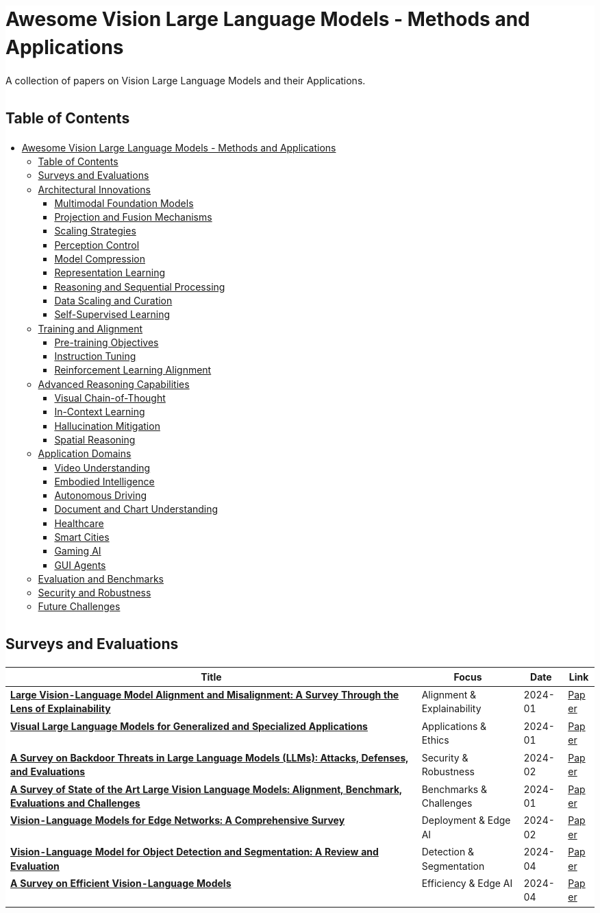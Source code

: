 # Awesome Vision Large Language Models - Methods and Applications

A collection of papers on Vision Large Language Models and their Applications.

## Table of Contents
- [Awesome Vision Large Language Models - Methods and Applications](#awesome-vision-large-language-models---methods-and-applications)
  - [Table of Contents](#table-of-contents)
  - [Surveys and Evaluations](#surveys-and-evaluations)
  - [Architectural Innovations](#architectural-innovations)
    - [Multimodal Foundation Models](#multimodal-foundation-models)
    - [Projection and Fusion Mechanisms](#projection-and-fusion-mechanisms)
    - [Scaling Strategies](#scaling-strategies)
    - [Perception Control](#perception-control)
    - [Model Compression](#model-compression)
    - [Representation Learning](#representation-learning)
    - [Reasoning and Sequential Processing](#reasoning-and-sequential-processing)
    - [Data Scaling and Curation](#data-scaling-and-curation)
    - [Self-Supervised Learning](#self-supervised-learning)
  - [Training and Alignment](#training-and-alignment)
    - [Pre-training Objectives](#pre-training-objectives)
    - [Instruction Tuning](#instruction-tuning)
    - [Reinforcement Learning Alignment](#reinforcement-learning-alignment)
  - [Advanced Reasoning Capabilities](#advanced-reasoning-capabilities)
    - [Visual Chain-of-Thought](#visual-chain-of-thought)
    - [In-Context Learning](#in-context-learning)
    - [Hallucination Mitigation](#hallucination-mitigation)
    - [Spatial Reasoning](#spatial-reasoning)
  - [Application Domains](#application-domains)
    - [Video Understanding](#video-understanding)
    - [Embodied Intelligence](#embodied-intelligence)
    - [Autonomous Driving](#autonomous-driving)
    - [Document and Chart Understanding](#document-and-chart-understanding)
    - [Healthcare](#healthcare)
    - [Smart Cities](#smart-cities)
    - [Gaming AI](#gaming-ai)
    - [GUI Agents](#gui-agents)
  - [Evaluation and Benchmarks](#evaluation-and-benchmarks)
  - [Security and Robustness](#security-and-robustness)
  - [Future Challenges](#future-challenges)

## Surveys and Evaluations

| Title | Focus | Date | Link |
|-------|-------|------|------|
| [**Large Vision-Language Model Alignment and Misalignment: A Survey Through the Lens of Explainability**](https://arxiv.org/abs/2501.01346) | Alignment & Explainability | 2024-01 | [Paper](https://arxiv.org/abs/2501.01346) |
| [**Visual Large Language Models for Generalized and Specialized Applications**](https://arxiv.org/abs/2501.02765) | Applications & Ethics | 2024-01 | [Paper](https://arxiv.org/abs/2501.02765) |
| [**A Survey on Backdoor Threats in Large Language Models (LLMs): Attacks, Defenses, and Evaluations**](https://arxiv.org/abs/2502.05224) | Security & Robustness | 2024-02 | [Paper](https://arxiv.org/abs/2502.05224) |
| [**A Survey of State of the Art Large Vision Language Models: Alignment, Benchmark, Evaluations and Challenges**](https://arxiv.org/abs/2501.02189) | Benchmarks & Challenges | 2024-01 | [Paper](https://arxiv.org/abs/2501.02189) |
| [**Vision-Language Models for Edge Networks: A Comprehensive Survey**](https://arxiv.org/abs/2502.07855) | Deployment & Edge AI | 2024-02 | [Paper](https://arxiv.org/abs/2502.07855) |
| [**Vision-Language Model for Object Detection and Segmentation: A Review and Evaluation**](https://arxiv.org/abs/2504.09480) | Detection & Segmentation | 2024-04 | [Paper](https://arxiv.org/abs/2504.09480) |
| [**A Survey on Efficient Vision-Language Models**](https://arxiv.org/abs/2504.09724) | Efficiency & Edge AI | 2024-04 | [Paper](https://arxiv.org/abs/2504.09724) |
